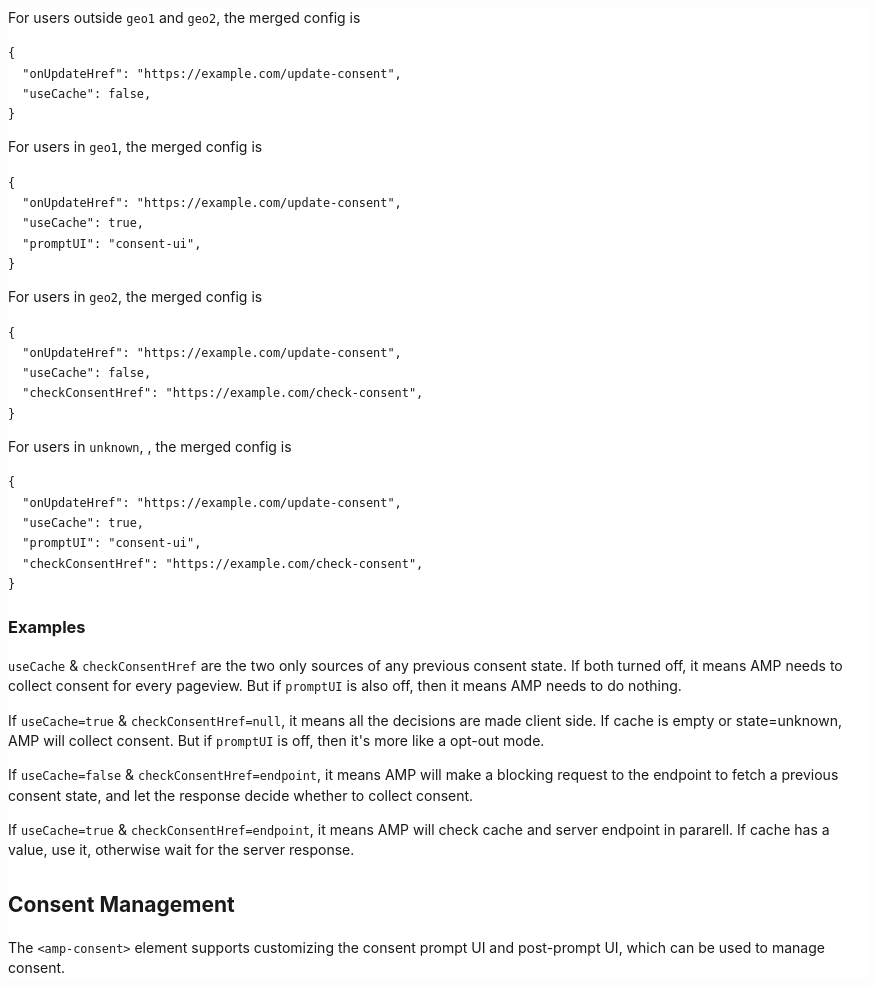 For users outside `geo1` and `geo2`, the merged config is
```
{
  "onUpdateHref": "https://example.com/update-consent",
  "useCache": false,
}
```

For users in `geo1`, the merged config is
```
{
  "onUpdateHref": "https://example.com/update-consent",
  "useCache": true,
  "promptUI": "consent-ui",
}
```

For users in `geo2`, the merged config is
```
{
  "onUpdateHref": "https://example.com/update-consent",
  "useCache": false,
  "checkConsentHref": "https://example.com/check-consent",
}
```

For users in `unknown`, , the merged config is
```
{
  "onUpdateHref": "https://example.com/update-consent",
  "useCache": true,
  "promptUI": "consent-ui",
  "checkConsentHref": "https://example.com/check-consent",
}
```


### Examples
`useCache` & `checkConsentHref` are the two only sources of any previous consent state. If both turned off, it means AMP  needs to collect consent for every pageview. But if `promptUI` is also off, then it means AMP needs to do nothing.

If `useCache=true` & `checkConsentHref=null`, it means all the decisions are made client side. If cache is empty or state=unknown, AMP will collect consent. But if `promptUI` is off, then it's more like a opt-out mode.

If `useCache=false` & `checkConsentHref=endpoint`, it means AMP will make a blocking request to the endpoint to fetch a previous consent state, and let the response decide whether to collect consent.

If `useCache=true` & `checkConsentHref=endpoint`, it means AMP will check cache and server endpoint in pararell. If cache has a value, use it, otherwise wait for the server response. 


## Consent Management

The `<amp-consent>` element supports customizing the consent prompt UI and post-prompt UI, which can be used to manage consent.
